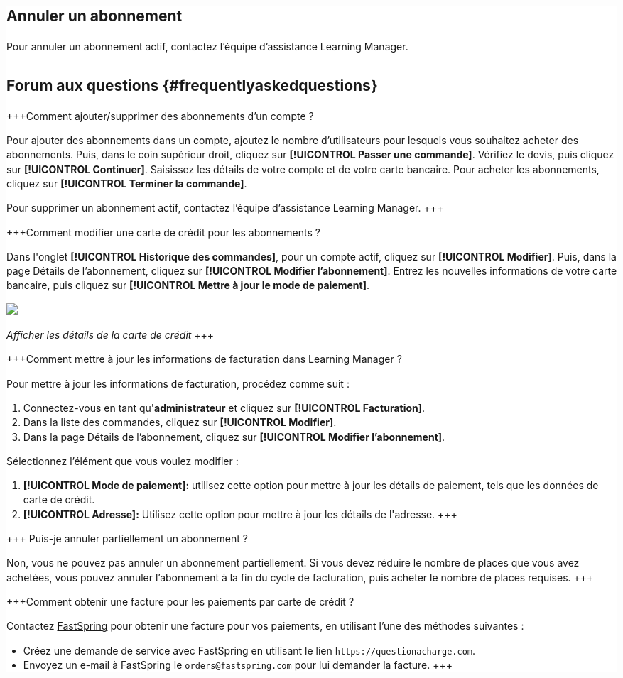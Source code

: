 ## Annuler un abonnement

Pour annuler un abonnement actif, contactez l’équipe d’assistance Learning Manager.

## Forum aux questions {#frequentlyaskedquestions}

+++Comment ajouter/supprimer des abonnements d’un compte ?

Pour ajouter des abonnements dans un compte, ajoutez le nombre d’utilisateurs pour lesquels vous souhaitez acheter des abonnements. Puis, dans le coin supérieur droit, cliquez sur **[!UICONTROL Passer une commande]**. Vérifiez le devis, puis cliquez sur **[!UICONTROL Continuer]**. Saisissez les détails de votre compte et de votre carte bancaire. Pour acheter les abonnements, cliquez sur **[!UICONTROL Terminer la commande]**.

Pour supprimer un abonnement actif, contactez l’équipe d’assistance Learning Manager.
+++

+++Comment modifier une carte de crédit pour les abonnements ?

Dans l&#39;onglet **[!UICONTROL Historique des commandes]**, pour un compte actif, cliquez sur **[!UICONTROL Modifier]**. Puis, dans la page Détails de l’abonnement, cliquez sur **[!UICONTROL Modifier l’abonnement]**. Entrez les nouvelles informations de votre carte bancaire, puis cliquez sur **[!UICONTROL Mettre à jour le mode de paiement]**.

![](assets/credit-card-details.png)

*Afficher les détails de la carte de crédit*
+++

+++Comment mettre à jour les informations de facturation dans Learning Manager ?

Pour mettre à jour les informations de facturation, procédez comme suit :

1. Connectez-vous en tant qu&#39;**administrateur** et cliquez sur **[!UICONTROL Facturation]**.
1. Dans la liste des commandes, cliquez sur **[!UICONTROL Modifier]**.
1. Dans la page Détails de l’abonnement, cliquez sur **[!UICONTROL Modifier l’abonnement]**.

Sélectionnez l’élément que vous voulez modifier :

1. **[!UICONTROL Mode de paiement]:** utilisez cette option pour mettre à jour les détails de paiement, tels que les données de carte de crédit.
1. **[!UICONTROL Adresse]:** Utilisez cette option pour mettre à jour les détails de l&#39;adresse.
+++

+++ Puis-je annuler partiellement un abonnement ?

Non, vous ne pouvez pas annuler un abonnement partiellement. Si vous devez réduire le nombre de places que vous avez achetées, vous pouvez annuler l’abonnement à la fin du cycle de facturation, puis acheter le nombre de places requises.
+++

+++Comment obtenir une facture pour les paiements par carte de crédit ?

Contactez [FastSpring](https://fastspring.com/) pour obtenir une facture pour vos paiements, en utilisant l’une des méthodes suivantes :

* Créez une demande de service avec FastSpring en utilisant le lien `https://questionacharge.com`.
* Envoyez un e-mail à FastSpring le `orders@fastspring.com` pour lui demander la facture.
+++
